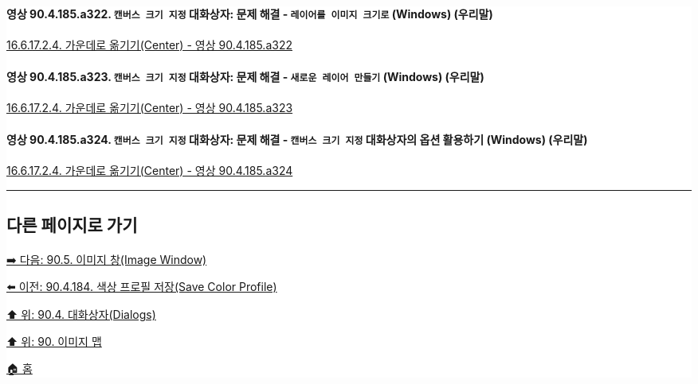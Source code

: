 #### 영상 90.4.185.a322. `캔버스 크기 지정` 대화상자: 문제 해결 - `레이어를 이미지 크기로` (Windows) (우리말)
<video controls="controls" width="640" height="360" src="https://github.com/user-attachments/assets/c1761ea3-9aa0-47cb-bd9e-7964b03ae342"></video>

[16.6.17.2.4. 가운데로 옮기기(Center) - 영상 90.4.185.a322](./16-06-17-02-04-center.md#90-04-185-a322)

<a id="90-04-185-a323"></a>

#### 영상 90.4.185.a323. `캔버스 크기 지정` 대화상자: 문제 해결 - `새로운 레이어 만들기` (Windows) (우리말)
<video controls="controls" width="640" height="360" src="https://github.com/user-attachments/assets/a5f44b70-0b34-4bea-8663-0408b2aa172c"></video>

[16.6.17.2.4. 가운데로 옮기기(Center) - 영상 90.4.185.a323](./16-06-17-02-04-center.md#90-04-185-a323)

<a id="90-04-185-a324"></a>

#### 영상 90.4.185.a324. `캔버스 크기 지정` 대화상자: 문제 해결 - `캔버스 크기 지정` 대화상자의 옵션 활용하기 (Windows) (우리말)
<video controls="controls" width="640" height="360" src="https://github.com/user-attachments/assets/3b174c0e-d8f3-4dba-9f35-87b4bc1f8341"></video>

[16.6.17.2.4. 가운데로 옮기기(Center) - 영상 90.4.185.a324](./16-06-17-02-04-center.md#90-04-185-a324)

***

## 다른 페이지로 가기

[➡️ 다음: 90.5. 이미지 창(Image Window)](./90-05-00-image_window.md)

[⬅️ 이전: 90.4.184. 색상 프로필 저장(Save Color Profile)](./90-04-0184-save_color_profile.md)

[⬆️ 위: 90.4. 대화상자(Dialogs)](./90-04-0000-dialogs.md)

[⬆️ 위: 90. 이미지 맵](./90-00-image-map.md)

[🏠 홈](./00-home.md)